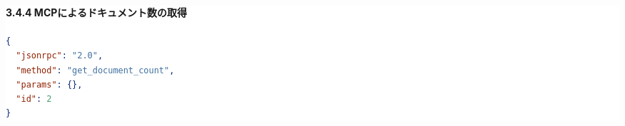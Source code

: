 #### 3.4.4 MCPによるドキュメント数の取得

```json
{
  "jsonrpc": "2.0",
  "method": "get_document_count",
  "params": {},
  "id": 2
}
